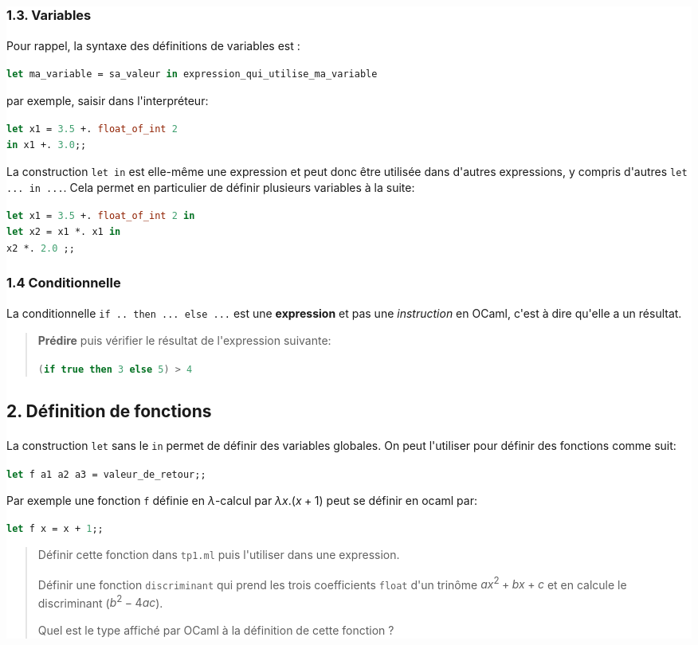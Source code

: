 ### 1.3. Variables

Pour rappel, la syntaxe des définitions de variables est :

```ocaml
let ma_variable = sa_valeur in expression_qui_utilise_ma_variable
```

par exemple, saisir dans l'interpréteur:

```ocaml
let x1 = 3.5 +. float_of_int 2
in x1 +. 3.0;;
```

La construction `let in` est elle-même une expression et peut donc être utilisée
dans d'autres expressions, y compris d'autres `let ... in ...`.
Cela permet en particulier de définir plusieurs variables à la suite:

```ocaml
let x1 = 3.5 +. float_of_int 2 in
let x2 = x1 *. x1 in
x2 *. 2.0 ;;
```

### 1.4 Conditionnelle

La conditionnelle `if .. then ... else ...` est une **expression** et pas une _instruction_ en OCaml, c'est à dire qu'elle a un résultat.

> **Prédire** puis vérifier le résultat de l'expression suivante:
>
> ```ocaml
> (if true then 3 else 5) > 4
> ```

## 2. Définition de fonctions

La construction `let` sans le `in` permet de définir des variables globales.
On peut l'utiliser pour définir des fonctions comme suit:

```ocaml
let f a1 a2 a3 = valeur_de_retour;;
```

Par exemple une fonction `f` définie en $\lambda$-calcul par $\lambda x.(x+1)$ peut se définir en ocaml par:

```ocaml
let f x = x + 1;;
```

> Définir cette fonction dans `tp1.ml` puis l'utiliser dans une expression.
>
> Définir une fonction `discriminant` qui prend les trois coefficients `float` d'un trinôme $ax^2+bx+c$ et en calcule le discriminant ($b^2-4ac$).
>
> Quel est le type affiché par OCaml à la définition de cette fonction ?
